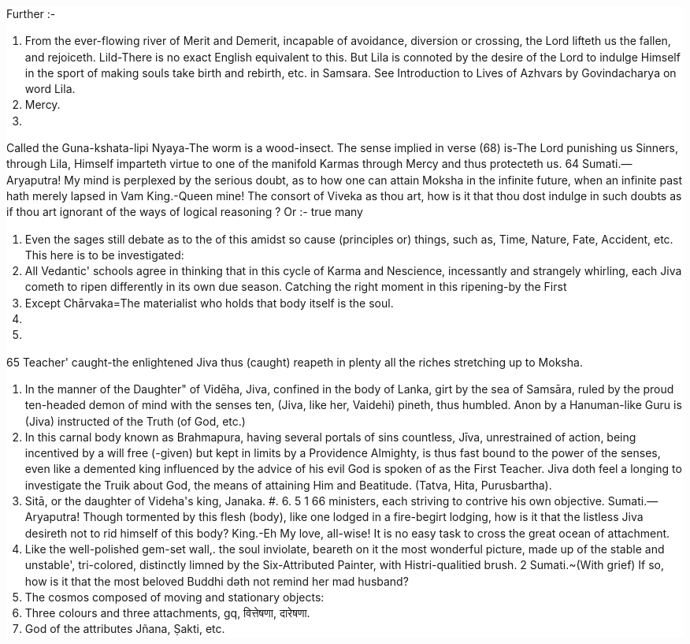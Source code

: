 Further :- 
1.  From the ever-flowing river of Merit and Demerit, incapable of avoidance, diversion or crossing, the Lord lifteth us the fallen, and rejoiceth. 
Lild-There is no exact English equivalent to this. But Lila is connoted by the desire of the Lord to indulge Himself in the sport of making souls take birth and rebirth, etc. in Samsara. See Introduction to Lives of Azhvars 
by Govindacharya on word Lila. 
1. Mercy. 
2. 
Called the Guna-kshata-lipi Nyaya-The worm is a wood-insect. The sense implied in verse (68) is-The Lord punishing us Sinners, through Lila, Himself imparteth virtue to one of the manifold Karmas through Mercy and thus protecteth us. 
64 
Sumati.—Aryaputra! My mind is perplexed by the serious doubt, as to how one can attain Moksha in the infinite future, when an infinite past hath merely lapsed in 
Vam 
King.-Queen mine! The consort of Viveka 
as thou art, how is it that thou dost indulge in such doubts as if thou art ignorant of the ways of logical reasoning ? 
Or :- 
true 
many 
1.  Even the sages still debate as to the 
of this amidst so cause (principles or) things, such as, Time, Nature, Fate, Accident, etc. 
This here is to be investigated: 
1.  All Vedantic' schools agree in thinking that in this cycle of Karma and Nescience, incessantly and strangely whirling, each Jiva cometh to ripen differently in its own due season. Catching the right moment in this ripening-by the First 
2. Except Chārvaka=The materialist who holds that 
body itself is the soul. 
1. 
2. 
65 
Teacher' caught-the enlightened Jiva thus (caught) reapeth in plenty all the riches stretching up to Moksha. 
1.  In the manner of the Daughter" of Vidēha, Jiva, confined in the body of Lanka, girt by the sea of Samsāra, ruled by the proud ten-headed demon of mind with the senses ten, (Jiva, like her, Vaidehi) pineth, thus humbled. Anon by a Hanuman-like Guru is (Jiva) instructed of the Truth (of God, etc.) 
2.  In this carnal body known as Brahmapura, having several portals of sins countless, Jīva, unrestrained of action, being incentived by a will free (-given) but kept in limits by a Providence Almighty, is thus fast bound to the power of the senses, even like a demented king influenced by the advice of his evil 
God is spoken of as the First Teacher. 
Jiva doth feel a longing to investigate the Truik about God, the means of attaining Him and Beatitude. (Tatva, Hita, Purusbartha). 
1. Sitā, or the daughter of Videha's king, Janaka. 
\#. 6. 5 
1 
66 
ministers, each striving to contrive his own objective. 
Sumati.—Aryaputra! Though tormented by this flesh (body), like one lodged in a fire-begirt lodging, how is it that the listless Jiva desireth not to rid himself of this body? 
King.-Eh My love, all-wise! It is no easy task to cross the great ocean of attachment. 
1.  Like the well-polished gem-set wall,. the soul inviolate, beareth on it the most wonderful picture, made up of the stable and unstable', tri-colored, distinctly limned by the Six-Attributed Painter, with Histri-qualitied brush. 
2 
Sumati.~(With grief) If so, how is it that the most beloved Buddhi dǝth not remind her mad husband? 
1. The cosmos composed of moving and stationary 
objects: 
1. Three colours and three attachments, gq, 
वित्तेषणा, दारेषणा. 
1. God of the attributes Jñana, Ṣakti, etc. 